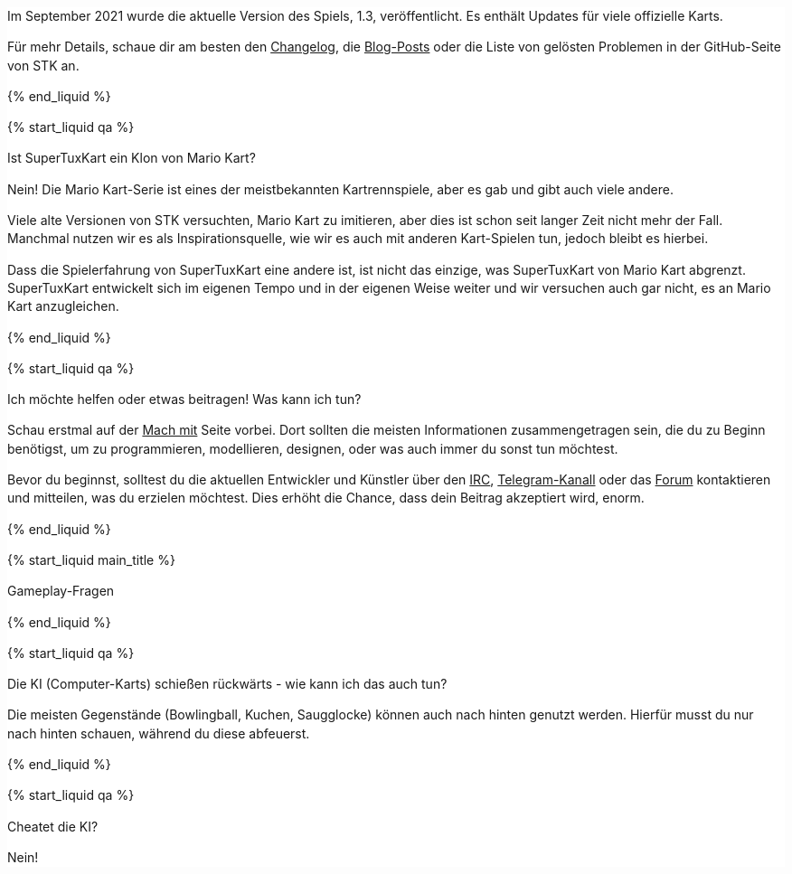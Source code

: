 Im September 2021 wurde die aktuelle Version des Spiels, 1.3, veröffentlicht. Es enthält Updates für viele offizielle Karts.

Für mehr Details, schaue dir am besten den [Changelog](https://github.com/supertuxkart/stk-code/blob/master/CHANGELOG.md), die [Blog-Posts](https://blog.supertuxkart.net) oder die Liste von gelösten Problemen in der GitHub-Seite von STK an.

{% end_liquid %}

{% start_liquid qa %}

Ist SuperTuxKart ein Klon von Mario Kart?

Nein! Die Mario Kart-Serie ist eines der meistbekannten Kartrennspiele, aber es gab und gibt auch viele andere.

Viele alte Versionen von STK versuchten, Mario Kart zu imitieren, aber dies ist schon seit langer Zeit nicht mehr der Fall. Manchmal nutzen wir es als Inspirationsquelle, wie wir es auch mit anderen Kart-Spielen tun, jedoch bleibt es hierbei.

Dass die Spielerfahrung von SuperTuxKart eine andere ist, ist nicht das einzige, was SuperTuxKart von Mario Kart abgrenzt. SuperTuxKart entwickelt sich im eigenen Tempo und in der eigenen Weise weiter und wir versuchen auch gar nicht, es an Mario Kart anzugleichen.

{% end_liquid %}

{% start_liquid qa %}

Ich möchte helfen oder etwas beitragen! Was kann ich tun?

Schau erstmal auf der [Mach mit](Community) Seite vorbei. Dort sollten die meisten Informationen zusammengetragen sein, die du zu Beginn benötigst, um zu programmieren, modellieren, designen, oder was auch immer du sonst tun möchtest.

Bevor du beginnst, solltest du die aktuellen Entwickler und Künstler über den [IRC](https://web.libera.chat/?channels=#supertuxkart), [Telegram-Kanall](https://t.me/STKInternational) oder das [Forum](https://forum.freegamedev.net/viewforum.php?f=16) kontaktieren und mitteilen, was du erzielen möchtest. Dies erhöht die Chance, dass dein Beitrag akzeptiert wird, enorm.

{% end_liquid %}

{% start_liquid main_title %}

Gameplay-Fragen

{% end_liquid %}

{% start_liquid qa %}

Die KI (Computer-Karts) schießen rückwärts - wie kann ich das auch tun?

Die meisten Gegenstände (Bowlingball, Kuchen, Saugglocke) können auch nach hinten genutzt werden. Hierfür musst du nur nach hinten schauen, während du diese abfeuerst.

{% end_liquid %}

{% start_liquid qa %}

Cheatet die KI?

Nein!
